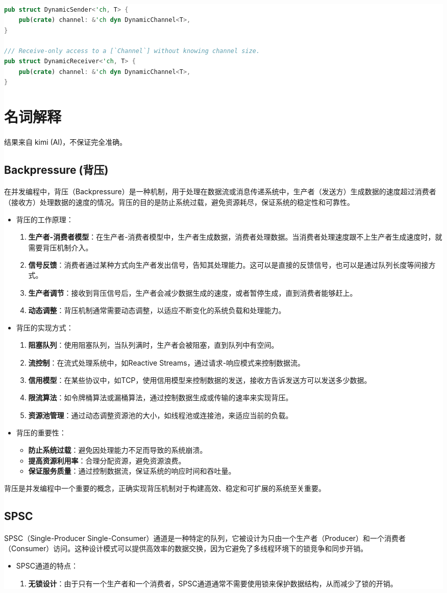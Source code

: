 ```rust
pub struct DynamicSender<'ch, T> {
    pub(crate) channel: &'ch dyn DynamicChannel<T>,
}

/// Receive-only access to a [`Channel`] without knowing channel size.
pub struct DynamicReceiver<'ch, T> {
    pub(crate) channel: &'ch dyn DynamicChannel<T>,
}
```

# 名词解释

结果来自 kimi (AI)，不保证完全准确。

## Backpressure (背压)

在并发编程中，背压（Backpressure）是一种机制，用于处理在数据流或消息传递系统中，生产者（发送方）生成数据的速度超过消费者（接收方）处理数据的速度的情况。背压的目的是防止系统过载，避免资源耗尽，保证系统的稳定性和可靠性。

* 背压的工作原理：

  1. **生产者-消费者模型**：在生产者-消费者模型中，生产者生成数据，消费者处理数据。当消费者处理速度跟不上生产者生成速度时，就需要背压机制介入。

  2. **信号反馈**：消费者通过某种方式向生产者发出信号，告知其处理能力。这可以是直接的反馈信号，也可以是通过队列长度等间接方式。

  3. **生产者调节**：接收到背压信号后，生产者会减少数据生成的速度，或者暂停生成，直到消费者能够赶上。

  4. **动态调整**：背压机制通常需要动态调整，以适应不断变化的系统负载和处理能力。

* 背压的实现方式：

  1. **阻塞队列**：使用阻塞队列，当队列满时，生产者会被阻塞，直到队列中有空间。

  2. **流控制**：在流式处理系统中，如Reactive Streams，通过请求-响应模式来控制数据流。

  3. **信用模型**：在某些协议中，如TCP，使用信用模型来控制数据的发送，接收方告诉发送方可以发送多少数据。

  4. **限流算法**：如令牌桶算法或漏桶算法，通过控制数据生成或传输的速率来实现背压。

  5. **资源池管理**：通过动态调整资源池的大小，如线程池或连接池，来适应当前的负载。

* 背压的重要性：

  - **防止系统过载**：避免因处理能力不足而导致的系统崩溃。
  - **提高资源利用率**：合理分配资源，避免资源浪费。
  - **保证服务质量**：通过控制数据流，保证系统的响应时间和吞吐量。

背压是并发编程中一个重要的概念，正确实现背压机制对于构建高效、稳定和可扩展的系统至关重要。

## SPSC

SPSC（Single-Producer Single-Consumer）通道是一种特定的队列，它被设计为只由一个生产者（Producer）和一个消费者（Consumer）访问。这种设计模式可以提供高效率的数据交换，因为它避免了多线程环境下的锁竞争和同步开销。

* SPSC通道的特点：

  1. **无锁设计**：由于只有一个生产者和一个消费者，SPSC通道通常不需要使用锁来保护数据结构，从而减少了锁的开销。


[embassy-net-driver-channel]: https://github.com/embassy-rs/embassy/blob/b0172bb58217d625a13fed8122827b8d0b03c46a/embassy-net-driver-channel/src/lib.rs#L81
[zero-copy example]: https://github.com/embassy-rs/embassy/blob/b0172bb58217d625a13fed8122827b8d0b03c46a/examples/rp/src/bin/zerocopy.rs#L2